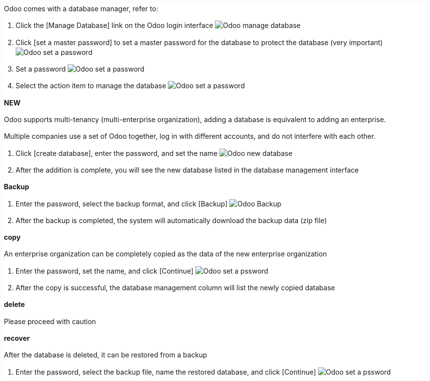 Odoo comes with a database manager, refer to:

1. Click the [Manage Database] link on the Odoo login interface
![Odoo manage database](https://libs.websoft9.com/Websoft9/DocsPicture/en/odoo/odoo-loginpage-websoft9.png)

2. Click [set a master password] to set a master password for the database to protect the database (very important)
![Odoo set a password](https://libs.websoft9.com/Websoft9/DocsPicture/en/odoo/odoo-setmasterpw-websoft9.png)

3. Set a password
![Odoo set a password](https://libs.websoft9.com/Websoft9/DocsPicture/en/odoo/odoo-setapw-websoft9.png)

4. Select the action item to manage the database
![Odoo set a password](https://libs.websoft9.com/Websoft9/DocsPicture/en/odoo/odoo-manages-websoft9.png)

**NEW**

Odoo supports multi-tenancy (multi-enterprise organization), adding a database is equivalent to adding an enterprise.

Multiple companies use a set of Odoo together, log in with different accounts, and do not interfere with each other.

1. Click [create database], enter the password, and set the name
   ![Odoo new database](https://libs.websoft9.com/Websoft9/DocsPicture/en/odoo/odoo-multidb-websoft9.png)

2. After the addition is complete, you will see the new database listed in the database management interface

**Backup**

1. Enter the password, select the backup format, and click [Backup]
   ![Odoo Backup](https://libs.websoft9.com/Websoft9/DocsPicture/en/odoo/odoo-managesbk-websoft9.png)

2. After the backup is completed, the system will automatically download the backup data (zip file)

**copy**

An enterprise organization can be completely copied as the data of the new enterprise organization

1. Enter the password, set the name, and click [Continue]
![Odoo set a pssword](https://libs.websoft9.com/Websoft9/DocsPicture/en/odoo/odoo-managesdp-websoft9.png)

2. After the copy is successful, the database management column will list the newly copied database

**delete**

Please proceed with caution

**recover**

After the database is deleted, it can be restored from a backup

1. Enter the password, select the backup file, name the restored database, and click [Continue]
![Odoo set a pssword](https://libs.websoft9.com/Websoft9/DocsPicture/en/odoo/odoo-managesrs-websoft9.png)
